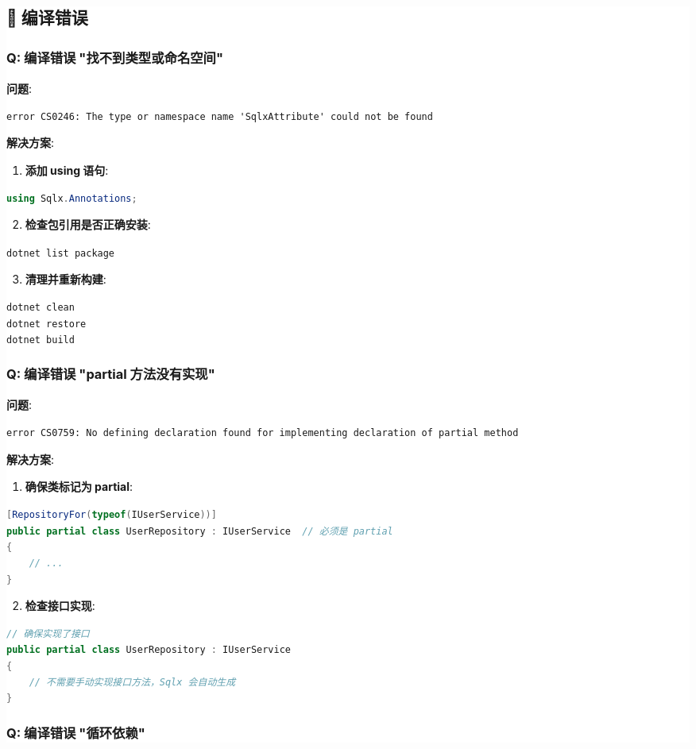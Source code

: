 ## 🔨 编译错误

### Q: 编译错误 "找不到类型或命名空间"

**问题**: 
```
error CS0246: The type or namespace name 'SqlxAttribute' could not be found
```

**解决方案**:

1. **添加 using 语句**:
```csharp
using Sqlx.Annotations;
```

2. **检查包引用是否正确安装**:
```bash
dotnet list package
```

3. **清理并重新构建**:
```bash
dotnet clean
dotnet restore
dotnet build
```

### Q: 编译错误 "partial 方法没有实现"

**问题**:
```
error CS0759: No defining declaration found for implementing declaration of partial method
```

**解决方案**:

1. **确保类标记为 partial**:
```csharp
[RepositoryFor(typeof(IUserService))]
public partial class UserRepository : IUserService  // 必须是 partial
{
    // ...
}
```

2. **检查接口实现**:
```csharp
// 确保实现了接口
public partial class UserRepository : IUserService
{
    // 不需要手动实现接口方法，Sqlx 会自动生成
}
```

### Q: 编译错误 "循环依赖"
